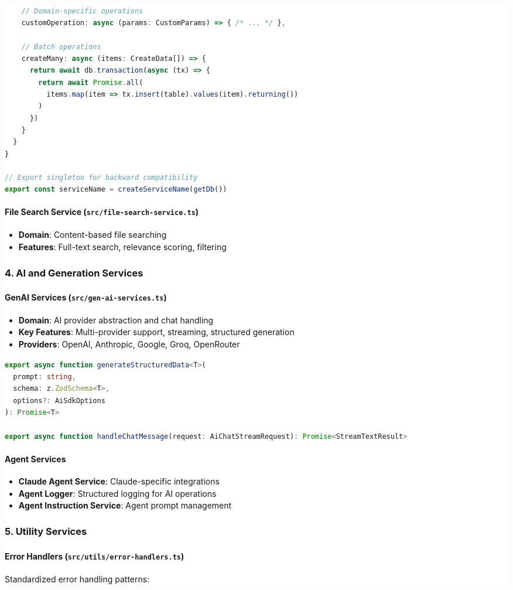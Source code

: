 ```typescript
    // Domain-specific operations
    customOperation: async (params: CustomParams) => { /* ... */ },
    
    // Batch operations
    createMany: async (items: CreateData[]) => {
      return await db.transaction(async (tx) => {
        return await Promise.all(
          items.map(item => tx.insert(table).values(item).returning())
        )
      })
    }
  }
}

// Export singleton for backward compatibility
export const serviceName = createServiceName(getDb())
```

#### File Search Service (`src/file-search-service.ts`)

- **Domain**: Content-based file searching
- **Features**: Full-text search, relevance scoring, filtering

### 4. AI and Generation Services

#### GenAI Services (`src/gen-ai-services.ts`)

- **Domain**: AI provider abstraction and chat handling
- **Key Features**: Multi-provider support, streaming, structured generation
- **Providers**: OpenAI, Anthropic, Google, Groq, OpenRouter

```typescript
export async function generateStructuredData<T>(
  prompt: string,
  schema: z.ZodSchema<T>,
  options?: AiSdkOptions
): Promise<T>

export async function handleChatMessage(request: AiChatStreamRequest): Promise<StreamTextResult>
```

#### Agent Services

- **Claude Agent Service**: Claude-specific integrations
- **Agent Logger**: Structured logging for AI operations
- **Agent Instruction Service**: Agent prompt management

### 5. Utility Services

#### Error Handlers (`src/utils/error-handlers.ts`)

Standardized error handling patterns:
